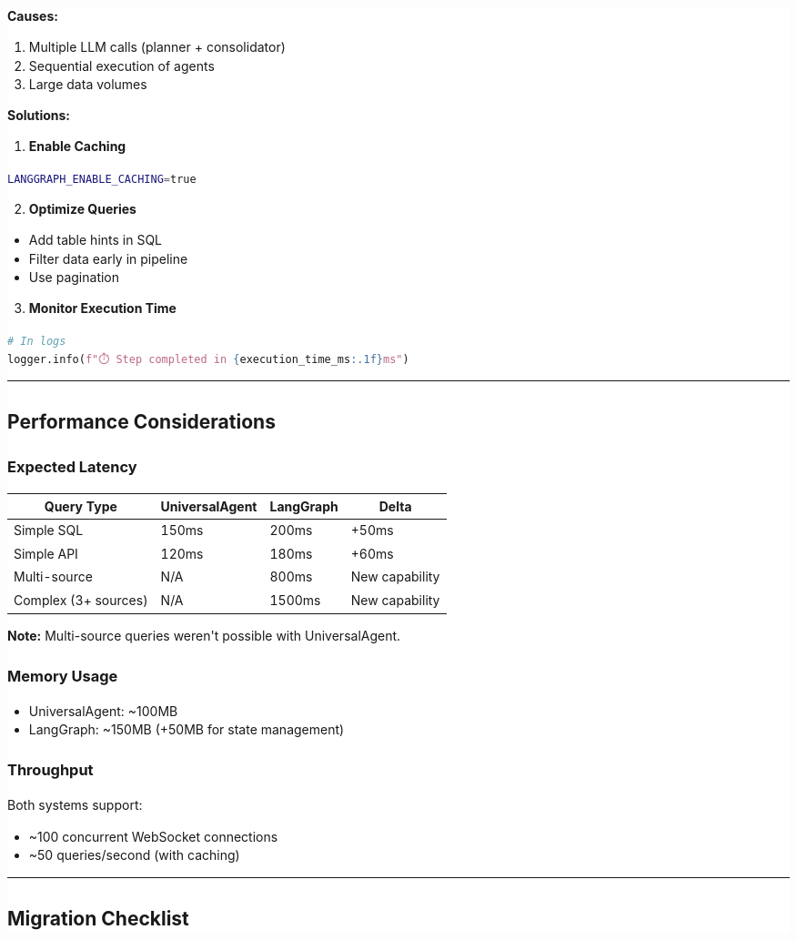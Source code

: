 **Causes:**
1. Multiple LLM calls (planner + consolidator)
2. Sequential execution of agents
3. Large data volumes

**Solutions:**

1. **Enable Caching**
```bash
LANGGRAPH_ENABLE_CACHING=true
```

2. **Optimize Queries**
- Add table hints in SQL
- Filter data early in pipeline
- Use pagination

3. **Monitor Execution Time**
```python
# In logs
logger.info(f"⏱️ Step completed in {execution_time_ms:.1f}ms")
```

---

## Performance Considerations

### Expected Latency

| Query Type | UniversalAgent | LangGraph | Delta |
|------------|----------------|-----------|-------|
| Simple SQL | 150ms | 200ms | +50ms |
| Simple API | 120ms | 180ms | +60ms |
| Multi-source | N/A | 800ms | New capability |
| Complex (3+ sources) | N/A | 1500ms | New capability |

**Note:** Multi-source queries weren't possible with UniversalAgent.

### Memory Usage

- UniversalAgent: ~100MB
- LangGraph: ~150MB (+50MB for state management)

### Throughput

Both systems support:
- ~100 concurrent WebSocket connections
- ~50 queries/second (with caching)

---

## Migration Checklist
